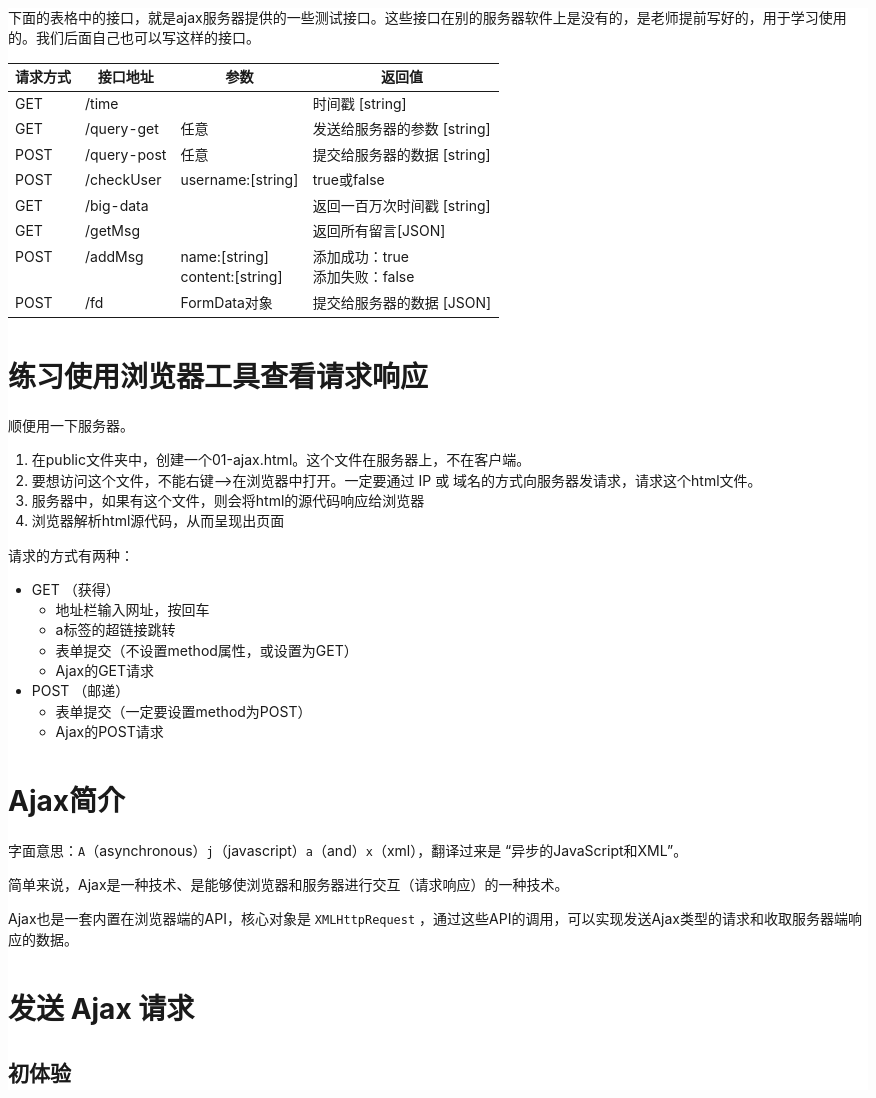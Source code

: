下面的表格中的接口，就是ajax服务器提供的一些测试接口。这些接口在别的服务器软件上是没有的，是老师提前写好的，用于学习使用的。我们后面自己也可以写这样的接口。

| 请求方式 | 接口地址    | 参数                                | 返回值                              |
| -------- | ----------- | ----------------------------------- | ----------------------------------- |
| GET      | /time       |                                     | 时间戳 [string]                     |
| GET      | /query-get  | 任意                                | 发送给服务器的参数 [string]         |
| POST     | /query-post | 任意                                | 提交给服务器的数据 [string]         |
| POST     | /checkUser  | username:[string]                   | true或false                         |
| GET      | /big-data   |                                     | 返回一百万次时间戳 [string]         |
| GET      | /getMsg     |                                     | 返回所有留言[JSON]                  |
| POST     | /addMsg     | name:[string]<br />content:[string] | 添加成功：true<br />添加失败：false |
| POST     | /fd         | FormData对象                        | 提交给服务器的数据 [JSON]           |



# 练习使用浏览器工具查看请求响应

顺便用一下服务器。

1. 在public文件夹中，创建一个01-ajax.html。这个文件在服务器上，不在客户端。
2. 要想访问这个文件，不能右键-->在浏览器中打开。一定要通过 IP 或 域名的方式向服务器发请求，请求这个html文件。
3. 服务器中，如果有这个文件，则会将html的源代码响应给浏览器
4. 浏览器解析html源代码，从而呈现出页面

请求的方式有两种：

- GET （获得）
    - 地址栏输入网址，按回车
    - a标签的超链接跳转
    - 表单提交（不设置method属性，或设置为GET）
    - Ajax的GET请求
- POST （邮递）
    - 表单提交（一定要设置method为POST）
    - Ajax的POST请求

# Ajax简介

字面意思：`A`（asynchronous）`j`（javascript）`a`（and）`x`（xml），翻译过来是 “异步的JavaScript和XML”。

简单来说，Ajax是一种技术、是能够使浏览器和服务器进行交互（请求响应）的一种技术。

Ajax也是一套内置在浏览器端的API，核心对象是 `XMLHttpRequest` ，通过这些API的调用，可以实现发送Ajax类型的请求和收取服务器端响应的数据。



# 发送 Ajax 请求

## 初体验
